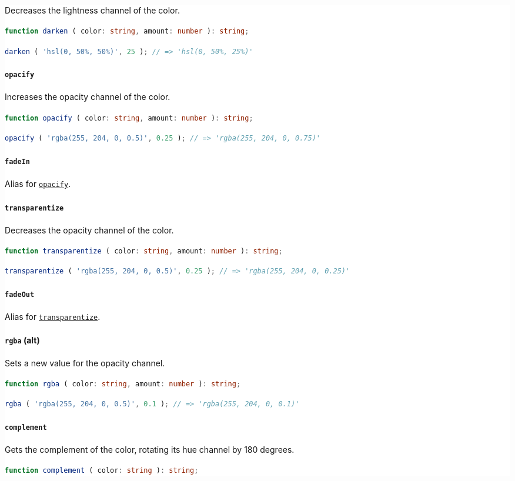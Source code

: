 Decreases the lightness channel of the color.

```ts
function darken ( color: string, amount: number ): string;
```

```ts
darken ( 'hsl(0, 50%, 50%)', 25 ); // => 'hsl(0, 50%, 25%)'
```

#### `opacify`

Increases the opacity channel of the color.

```ts
function opacify ( color: string, amount: number ): string;
```

```ts
opacify ( 'rgba(255, 204, 0, 0.5)', 0.25 ); // => 'rgba(255, 204, 0, 0.75)'
```

#### `fadeIn`

Alias for [`opacify`](#opacify).

#### `transparentize`

Decreases the opacity channel of the color.

```ts
function transparentize ( color: string, amount: number ): string;
```

```ts
transparentize ( 'rgba(255, 204, 0, 0.5)', 0.25 ); // => 'rgba(255, 204, 0, 0.25)'
```

#### `fadeOut`

Alias for [`transparentize`](#transparentize).

#### `rgba` (alt)

Sets a new value for the opacity channel.

```ts
function rgba ( color: string, amount: number ): string;
```

```ts
rgba ( 'rgba(255, 204, 0, 0.5)', 0.1 ); // => 'rgba(255, 204, 0, 0.1)'
```

#### `complement`

Gets the complement of the color, rotating its hue channel by 180 degrees.

```ts
function complement ( color: string ): string;
```
